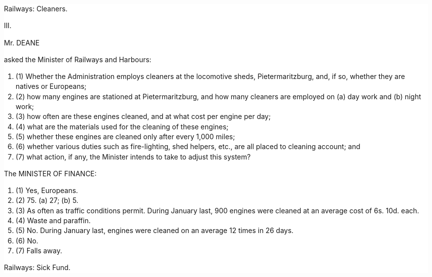 <oralStatements>

<heading>Railways: Cleaners.</heading>

<question by="#deane" to="#minister_of_finance">

<num>III.</num>

<from>Mr. DEANE</from>

<p>asked the Minister of Railways and Harbours:</p>

<ol>

<li>(1) Whether the Administration employs cleaners at the locomotive sheds, Pietermaritzburg, and, if so, whether they are natives or Europeans;</li>

<li>(2) how many engines are stationed at Pietermaritzburg, and how many cleaners are employed on (a) day work and (b) night work;</li>

<li>(3) how often are these engines cleaned, and at what cost per engine per day;</li>

<li>(4) what are the materials used for the cleaning of these engines;</li>

<li>(5) whether these engines are cleaned only after every 1,000 miles;</li>

<li>(6) whether various duties such as fire-lighting, shed helpers, etc., are all placed to cleaning account; and</li>

<li>(7) what action, if any, the Minister intends to take to adjust this system&#x003F;</li>

</ol>

</question>

<answer by="#minister_of_finance" to="#deane">

<from>The MINISTER OF FINANCE:</from>

<ol>

<li>(1) Yes, Europeans.</li>

<li>(2) 75. (a) 27; (b) 5.</li>

<li>(3) As often as traffic conditions permit. During January last, 900 engines were cleaned at an average cost of 6s. 10d. each.</li>

<li>(4) Waste and paraffin.</li>

<li>(5) No. During January last, engines were cleaned on an average 12 times in 26 days.</li>

<li>(6) No.</li>

<li>(7) Falls away.</li>

</ol>

</answer>

</oralStatements>

<oralStatements>

<heading>Railways: Sick Fund.</heading>
